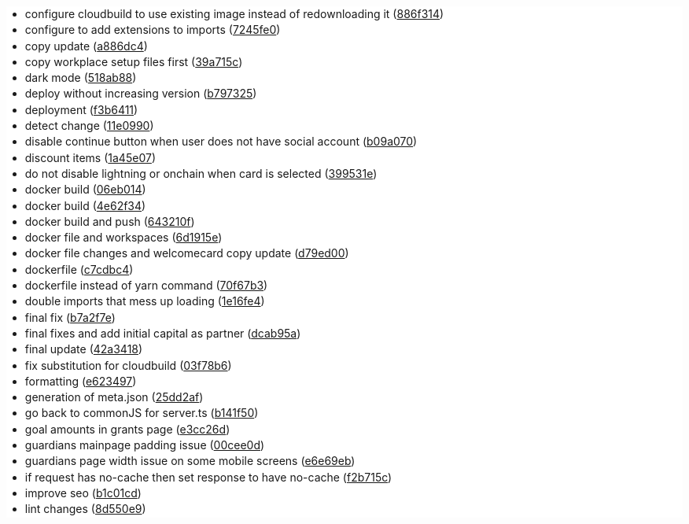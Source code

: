 * configure cloudbuild to use existing image instead of redownloading it ([886f314](https://github.com/geyserfund/geyser-app/commit/886f31489a64b5d97853c07ac40cce18a45750d0))
* configure to add extensions to imports ([7245fe0](https://github.com/geyserfund/geyser-app/commit/7245fe07e6d8f7baf335d9a7b571843b4e2a33d4))
* copy update ([a886dc4](https://github.com/geyserfund/geyser-app/commit/a886dc46df79048cb286506a91a8143b2fa067d7))
* copy workplace setup files first ([39a715c](https://github.com/geyserfund/geyser-app/commit/39a715c0a64c74dfcc70733cc09d7200529a97d5))
* dark mode ([518ab88](https://github.com/geyserfund/geyser-app/commit/518ab8800fbba29bc61c37e8428eef43a2b2f0ea))
* deploy without increasing version ([b797325](https://github.com/geyserfund/geyser-app/commit/b7973255c83408aea9c7b75ec4b73219e9469ac6))
* deployment ([f3b6411](https://github.com/geyserfund/geyser-app/commit/f3b6411c996078de134419d3c683f1e94e326a41))
* detect change ([11e0990](https://github.com/geyserfund/geyser-app/commit/11e0990846935420427c31209c6c3fe40b8895b5))
* disable continue button when user does not have social account ([b09a070](https://github.com/geyserfund/geyser-app/commit/b09a07063b77be06d1b8db5a8ce5c88d00162057))
* discount items ([1a45e07](https://github.com/geyserfund/geyser-app/commit/1a45e07f92a504f3f38c55b25be00dd60e510a79))
* do not disable lightning or onchain when card is selected ([399531e](https://github.com/geyserfund/geyser-app/commit/399531ec14434f8f03082ab45c32d1838d036ead))
* docker build ([06eb014](https://github.com/geyserfund/geyser-app/commit/06eb014b1d029a63b33bf883a49750ce59cac2e6))
* docker build ([4e62f34](https://github.com/geyserfund/geyser-app/commit/4e62f346f1b9947e4ce7d5c00fb272fcb5f25897))
* docker build and push ([643210f](https://github.com/geyserfund/geyser-app/commit/643210f9c1f9b82c6f2f7c23b3ceafc8438fe3d8))
* docker file and workspaces ([6d1915e](https://github.com/geyserfund/geyser-app/commit/6d1915e83a29e0c5a580ff0f79fe04799fe7859f))
* docker file changes and welcomecard copy update ([d79ed00](https://github.com/geyserfund/geyser-app/commit/d79ed003277c194f41822059547225345bf70b47))
* dockerfile ([c7cdbc4](https://github.com/geyserfund/geyser-app/commit/c7cdbc45117019f50e29fde9bad246b09fdbf2f1))
* dockerfile instead of yarn command ([70f67b3](https://github.com/geyserfund/geyser-app/commit/70f67b36c21f9f8bbd7053cc9c0760f69d3c4cac))
* double imports that mess up loading ([1e16fe4](https://github.com/geyserfund/geyser-app/commit/1e16fe4b2e4e681488e0c8939cf923cd76298fe9))
* final fix ([b7a2f7e](https://github.com/geyserfund/geyser-app/commit/b7a2f7e8e43db34c63f856bf9ee4c3b7c794da58))
* final fixes and add initial capital as partner ([dcab95a](https://github.com/geyserfund/geyser-app/commit/dcab95ae29d633deb34131d939fa07bf4077956e))
* final update ([42a3418](https://github.com/geyserfund/geyser-app/commit/42a34184655a6f962753552c46879acc9699ec35))
* fix substitution for cloudbuild ([03f78b6](https://github.com/geyserfund/geyser-app/commit/03f78b6cdf3fc4e349415e0d06ca07d7dfc2ea64))
* formatting ([e623497](https://github.com/geyserfund/geyser-app/commit/e623497b8f26e6678d9afef071bc011ff3525f55))
* generation of meta.json ([25dd2af](https://github.com/geyserfund/geyser-app/commit/25dd2af8478373b0221d6010d9891ee3bc12db9e))
* go back to commonJS for server.ts ([b141f50](https://github.com/geyserfund/geyser-app/commit/b141f50a982508343d7b5285aebd7949301c4956))
* goal amounts in grants page ([e3cc26d](https://github.com/geyserfund/geyser-app/commit/e3cc26d1aaa75cea3c6043454477b7ad82bb8bf2))
* guardians mainpage padding issue ([00cee0d](https://github.com/geyserfund/geyser-app/commit/00cee0d6e8184d41bbf4c678def3b6262ce30e23))
* guardians page width issue on some mobile screens ([e6e69eb](https://github.com/geyserfund/geyser-app/commit/e6e69eb4308bf465fadf07e99c53606e2c89c656))
* if request has no-cache then set response to have no-cache ([f2b715c](https://github.com/geyserfund/geyser-app/commit/f2b715c397a57dbafff5d25255dc7524d75d61eb))
* improve seo ([b1c01cd](https://github.com/geyserfund/geyser-app/commit/b1c01cd56a7bea69fd562a741865f6e4e3e25db1))
* lint changes ([8d550e9](https://github.com/geyserfund/geyser-app/commit/8d550e993675d73d22e3774a195c23dbcceee803))
